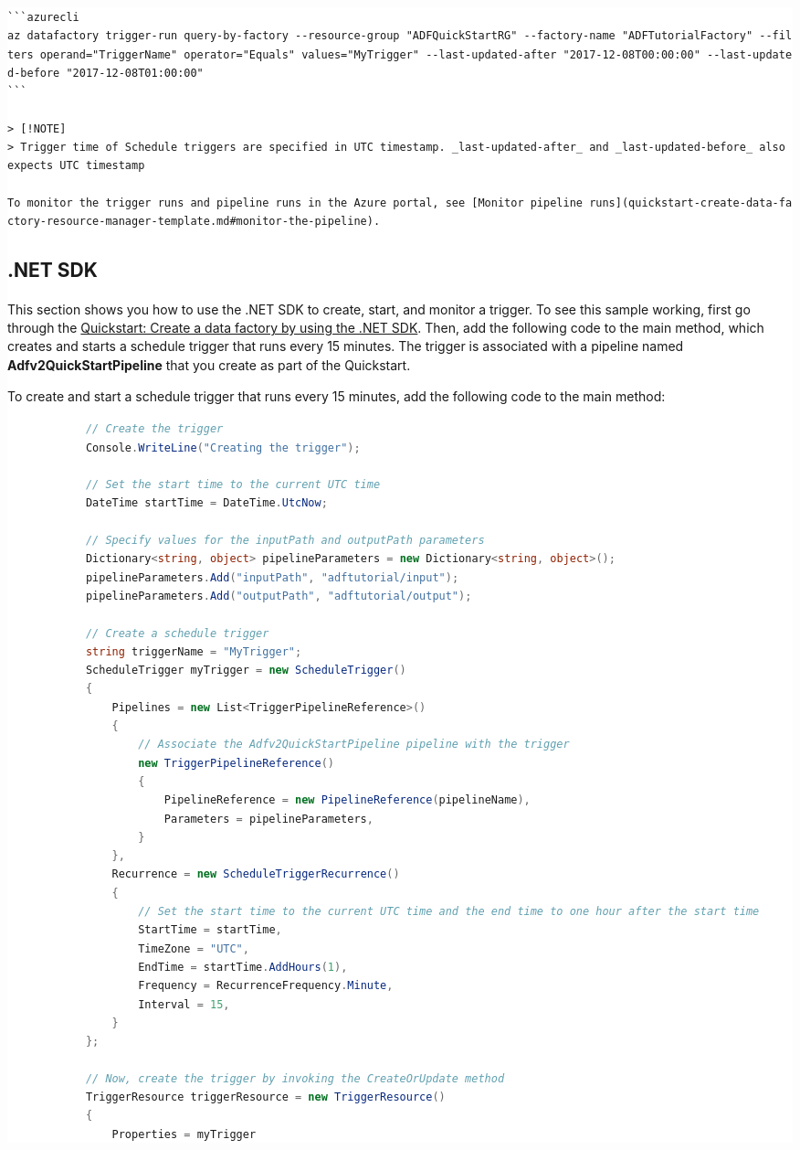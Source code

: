     ```azurecli
    az datafactory trigger-run query-by-factory --resource-group "ADFQuickStartRG" --factory-name "ADFTutorialFactory" --filters operand="TriggerName" operator="Equals" values="MyTrigger" --last-updated-after "2017-12-08T00:00:00" --last-updated-before "2017-12-08T01:00:00"
    ```

    > [!NOTE]
    > Trigger time of Schedule triggers are specified in UTC timestamp. _last-updated-after_ and _last-updated-before_ also expects UTC timestamp

    To monitor the trigger runs and pipeline runs in the Azure portal, see [Monitor pipeline runs](quickstart-create-data-factory-resource-manager-template.md#monitor-the-pipeline).

## .NET SDK

This section shows you how to use the .NET SDK to create, start, and monitor a trigger. To see this sample working, first go through the [Quickstart: Create a data factory by using the .NET SDK](quickstart-create-data-factory-dot-net.md). Then, add the following code to the main method, which creates and starts a schedule trigger that runs every 15 minutes. The trigger is associated with a pipeline named **Adfv2QuickStartPipeline** that you create as part of the Quickstart.

To create and start a schedule trigger that runs every 15 minutes, add the following code to the main method:

```csharp
            // Create the trigger
            Console.WriteLine("Creating the trigger");

            // Set the start time to the current UTC time
            DateTime startTime = DateTime.UtcNow;

            // Specify values for the inputPath and outputPath parameters
            Dictionary<string, object> pipelineParameters = new Dictionary<string, object>();
            pipelineParameters.Add("inputPath", "adftutorial/input");
            pipelineParameters.Add("outputPath", "adftutorial/output");

            // Create a schedule trigger
            string triggerName = "MyTrigger";
            ScheduleTrigger myTrigger = new ScheduleTrigger()
            {
                Pipelines = new List<TriggerPipelineReference>()
                {
                    // Associate the Adfv2QuickStartPipeline pipeline with the trigger
                    new TriggerPipelineReference()
                    {
                        PipelineReference = new PipelineReference(pipelineName),
                        Parameters = pipelineParameters,
                    }
                },
                Recurrence = new ScheduleTriggerRecurrence()
                {
                    // Set the start time to the current UTC time and the end time to one hour after the start time
                    StartTime = startTime,
                    TimeZone = "UTC",
                    EndTime = startTime.AddHours(1),
                    Frequency = RecurrenceFrequency.Minute,
                    Interval = 15,
                }
            };

            // Now, create the trigger by invoking the CreateOrUpdate method
            TriggerResource triggerResource = new TriggerResource()
            {
                Properties = myTrigger
```